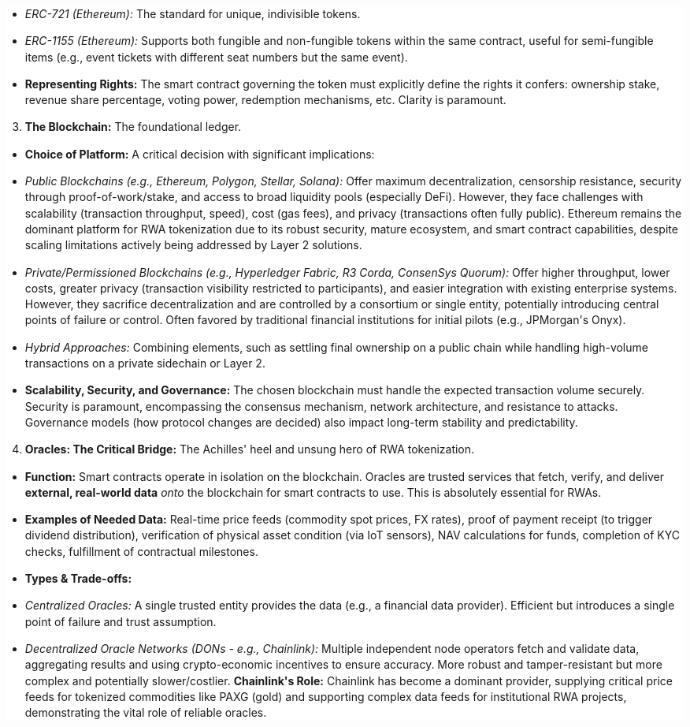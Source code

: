 *   *ERC-721 (Ethereum):* The standard for unique, indivisible tokens.

*   *ERC-1155 (Ethereum):* Supports both fungible and non-fungible tokens within the same contract, useful for semi-fungible items (e.g., event tickets with different seat numbers but the same event).

*   **Representing Rights:** The smart contract governing the token must explicitly define the rights it confers: ownership stake, revenue share percentage, voting power, redemption mechanisms, etc. Clarity is paramount.

3.  **The Blockchain:** The foundational ledger.

*   **Choice of Platform:** A critical decision with significant implications:

*   *Public Blockchains (e.g., Ethereum, Polygon, Stellar, Solana):* Offer maximum decentralization, censorship resistance, security through proof-of-work/stake, and access to broad liquidity pools (especially DeFi). However, they face challenges with scalability (transaction throughput, speed), cost (gas fees), and privacy (transactions often fully public). Ethereum remains the dominant platform for RWA tokenization due to its robust security, mature ecosystem, and smart contract capabilities, despite scaling limitations actively being addressed by Layer 2 solutions.

*   *Private/Permissioned Blockchains (e.g., Hyperledger Fabric, R3 Corda, ConsenSys Quorum):* Offer higher throughput, lower costs, greater privacy (transaction visibility restricted to participants), and easier integration with existing enterprise systems. However, they sacrifice decentralization and are controlled by a consortium or single entity, potentially introducing central points of failure or control. Often favored by traditional financial institutions for initial pilots (e.g., JPMorgan's Onyx).

*   *Hybrid Approaches:* Combining elements, such as settling final ownership on a public chain while handling high-volume transactions on a private sidechain or Layer 2.

*   **Scalability, Security, and Governance:** The chosen blockchain must handle the expected transaction volume securely. Security is paramount, encompassing the consensus mechanism, network architecture, and resistance to attacks. Governance models (how protocol changes are decided) also impact long-term stability and predictability.

4.  **Oracles: The Critical Bridge:** The Achilles' heel and unsung hero of RWA tokenization.

*   **Function:** Smart contracts operate in isolation on the blockchain. Oracles are trusted services that fetch, verify, and deliver **external, real-world data** *onto* the blockchain for smart contracts to use. This is absolutely essential for RWAs.

*   **Examples of Needed Data:** Real-time price feeds (commodity spot prices, FX rates), proof of payment receipt (to trigger dividend distribution), verification of physical asset condition (via IoT sensors), NAV calculations for funds, completion of KYC checks, fulfillment of contractual milestones.

*   **Types & Trade-offs:**

*   *Centralized Oracles:* A single trusted entity provides the data (e.g., a financial data provider). Efficient but introduces a single point of failure and trust assumption.

*   *Decentralized Oracle Networks (DONs - e.g., Chainlink):* Multiple independent node operators fetch and validate data, aggregating results and using crypto-economic incentives to ensure accuracy. More robust and tamper-resistant but more complex and potentially slower/costlier. **Chainlink's Role:** Chainlink has become a dominant provider, supplying critical price feeds for tokenized commodities like PAXG (gold) and supporting complex data feeds for institutional RWA projects, demonstrating the vital role of reliable oracles.
